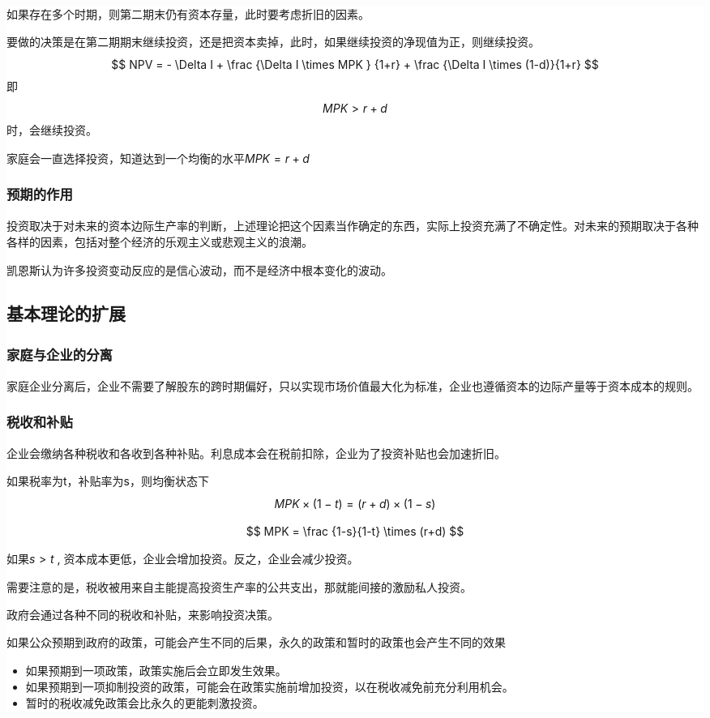 

如果存在多个时期，则第二期末仍有资本存量，此时要考虑折旧的因素。

要做的决策是在第二期期末继续投资，还是把资本卖掉，此时，如果继续投资的净现值为正，则继续投资。
$$
NPV = - \Delta I + \frac {\Delta I \times MPK } {1+r} + \frac {\Delta I \times (1-d)}{1+r}
$$
即
$$
MPK > r + d
$$
时，会继续投资。

家庭会一直选择投资，知道达到一个均衡的水平$MPK = r + d$ 

### 预期的作用

投资取决于对未来的资本边际生产率的判断，上述理论把这个因素当作确定的东西，实际上投资充满了不确定性。对未来的预期取决于各种各样的因素，包括对整个经济的乐观主义或悲观主义的浪潮。

凯恩斯认为许多投资变动反应的是信心波动，而不是经济中根本变化的波动。



## 基本理论的扩展

### 家庭与企业的分离

家庭企业分离后，企业不需要了解股东的跨时期偏好，只以实现市场价值最大化为标准，企业也遵循资本的边际产量等于资本成本的规则。



### 税收和补贴

企业会缴纳各种税收和各收到各种补贴。利息成本会在税前扣除，企业为了投资补贴也会加速折旧。

如果税率为t，补贴率为s，则均衡状态下
$$
MPK \times (1-t) = (r + d) \times (1-s)
$$

$$
MPK = \frac {1-s}{1-t} \times (r+d)
$$

如果$s > t$ , 资本成本更低，企业会增加投资。反之，企业会减少投资。

需要注意的是，税收被用来自主能提高投资生产率的公共支出，那就能间接的激励私人投资。



政府会通过各种不同的税收和补贴，来影响投资决策。

如果公众预期到政府的政策，可能会产生不同的后果，永久的政策和暂时的政策也会产生不同的效果

+ 如果预期到一项政策，政策实施后会立即发生效果。
+ 如果预期到一项抑制投资的政策，可能会在政策实施前增加投资，以在税收减免前充分利用机会。
+ 暂时的税收减免政策会比永久的更能刺激投资。


